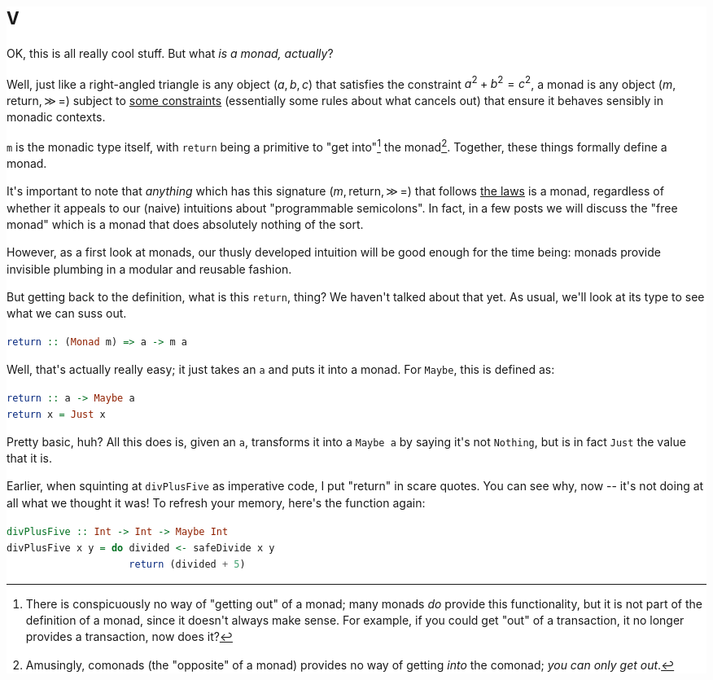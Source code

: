 
## V

OK, this is all really cool stuff. But what *is a monad, actually*?

Well, just like a right-angled triangle is any object $(a, b, c)$ that satisfies
the constraint $a^2 + b^2 = c^2$, a monad is any object $(m, \text{return},
\gg\!\!=)$ subject to [some constraints][laws] (essentially some rules about
what cancels out) that ensure it behaves sensibly in monadic contexts.

`m` is the monadic type itself, with `return` being a primitive to "get into"[^2]
the monad[^3]. Together, these things formally define a monad.

[laws]: https://wiki.haskell.org/Monad_laws

[^2]: There is conspicuously no way of "getting out" of a monad; many monads
*do* provide this functionality, but it is not part of the definition of a
monad, since it doesn't always make sense. For example, if you could get "out"
of a transaction, it no longer provides a transaction, now does it?

[^3]: Amusingly, comonads (the "opposite" of a monad) provides no way of getting
*into* the comonad; *you can only get out*.

It's important to note that *anything* which has this signature $(m,
\text{return}, \gg\!\!=)$ that follows [the laws][laws] is a monad, regardless of
whether it appeals to our (naive) intuitions about "programmable semicolons". In
fact, in a few posts we will discuss the "free monad" which is a monad that does
absolutely nothing of the sort.

However, as a first look at monads, our thusly developed intuition will be good
enough for the time being: monads provide invisible plumbing in a modular and
reusable fashion.

But getting back to the definition, what is this `return`, thing? We haven't
talked about that yet. As usual, we'll look at its type to see what we can suss
out.

```haskell
return :: (Monad m) => a -> m a
```

Well, that's actually really easy; it just takes an `a` and puts it into a
monad. For `Maybe`, this is defined as:

```haskell
return :: a -> Maybe a
return x = Just x
```

Pretty basic, huh? All this does is, given an `a`, transforms it into a `Maybe
a` by saying it's not `Nothing`, but is in fact `Just` the value that it is.

Earlier, when squinting at `divPlusFive` as imperative code, I put "return" in
scare quotes. You can see why, now -- it's not doing at all what we thought it
was! To refresh your memory, here's the function again:

```haskell
divPlusFive :: Int -> Int -> Maybe Int
divPlusFive x y = do divided <- safeDivide x y
                     return (divided + 5)
```


[^1]: Here is where the allegory breaks down because if you're working at a bank
[raii]: https://en.wikipedia.org/wiki/Resource_Acquisition_Is_Initialization
[types]: /blog/love-types
[fuckyou]: http://stackoverflow.com/questions/3870088/a-monad-is-just-a-monoid-in-the-category-of-endofunctors-whats-the-problem
[list]: https://wiki.haskell.org/Monad#Interesting_monads
[bottom]: https://en.wikipedia.org/wiki/Bottom_type
[^4]: We will talk more about these scare quotes in the section V.